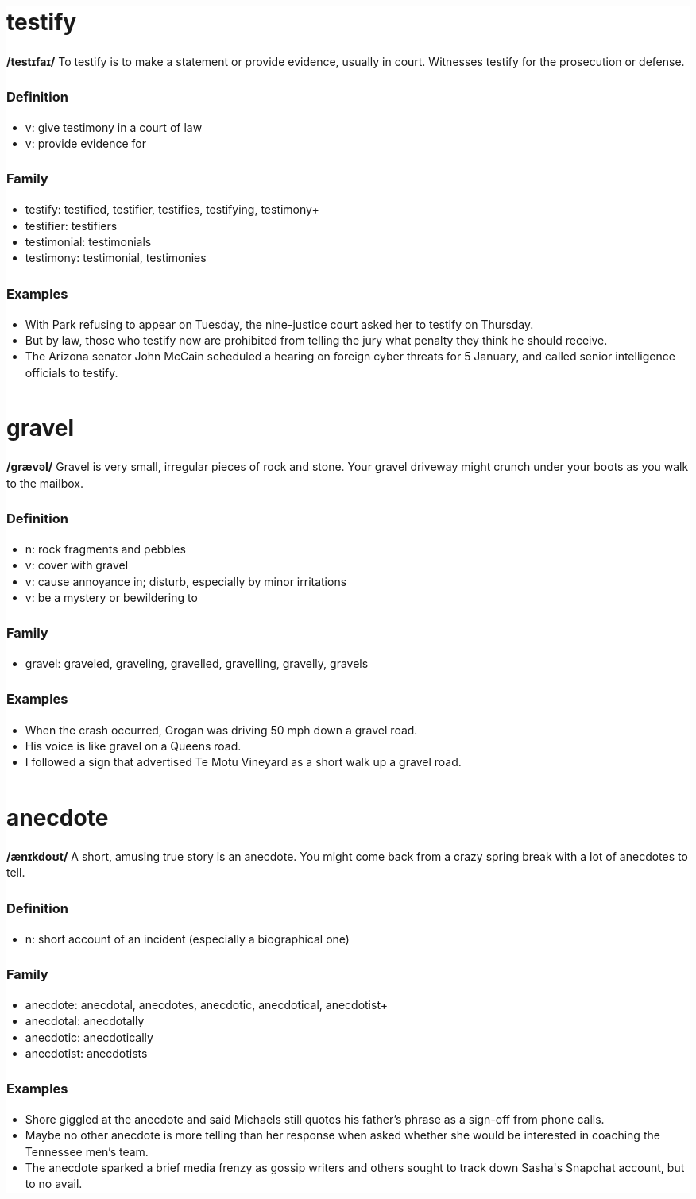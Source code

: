 # testify
**/testɪfaɪ/**
To testify is to make a statement or provide evidence, usually in court. Witnesses testify for the prosecution or defense.
### Definition
- v: give testimony in a court of law
- v: provide evidence for
### Family
- testify: testified, testifier, testifies, testifying, testimony+
- testifier: testifiers
- testimonial: testimonials
- testimony: testimonial, testimonies
### Examples
- With Park refusing to appear on Tuesday, the nine-justice court asked her to testify on Thursday.
- But by law, those who testify now are prohibited from telling the jury what penalty they think he should receive.
- The Arizona senator John McCain scheduled a hearing on foreign cyber threats for 5 January, and called senior intelligence officials to testify.

# gravel
**/grævəl/**
Gravel is very small, irregular pieces of rock and stone. Your gravel driveway might crunch under your boots as you walk to the mailbox.
### Definition
- n: rock fragments and pebbles
- v: cover with gravel
- v: cause annoyance in; disturb, especially by minor irritations
- v: be a mystery or bewildering to
### Family
- gravel: graveled, graveling, gravelled, gravelling, gravelly, gravels
### Examples
- When the crash occurred, Grogan was driving 50 mph down a gravel road.
- His voice is like gravel on a Queens road.
- I followed a sign that advertised Te Motu Vineyard as a short walk up a gravel road.

# anecdote
**/ænɪkdoʊt/**
A short, amusing true story is an anecdote. You might come back from a crazy spring break with a lot of anecdotes to tell.
### Definition
- n: short account of an incident (especially a biographical one)
### Family
- anecdote: anecdotal, anecdotes, anecdotic, anecdotical, anecdotist+
- anecdotal: anecdotally
- anecdotic: anecdotically
- anecdotist: anecdotists
### Examples
- Shore giggled at the anecdote and said Michaels still quotes his father’s phrase as a sign-off from phone calls.
- Maybe no other anecdote is more telling than her response when asked whether she would be interested in coaching the Tennessee men’s team.
- The anecdote sparked a brief media frenzy as gossip writers and others sought to track down Sasha's Snapchat account, but to no avail.
